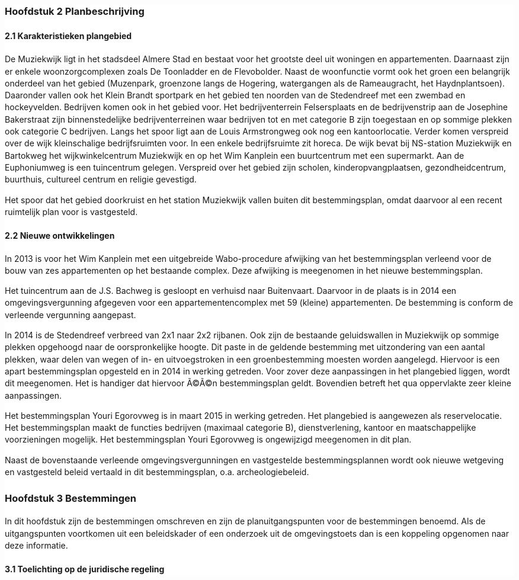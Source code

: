 ### Hoofdstuk 2 Planbeschrijving

#### 2\.1 Karakteristieken plangebied

De Muziekwijk ligt in het stadsdeel Almere Stad en bestaat voor het grootste deel uit woningen en appartementen. Daarnaast zijn er enkele woonzorgcomplexen zoals De Toonladder en de Flevobolder. Naast de woonfunctie vormt ook het groen een belangrijk onderdeel van het gebied (Muzenpark, groenzone langs de Hogering, watergangen als de Rameaugracht, het Haydnplantsoen). Daaronder vallen ook het Klein Brandt sportpark en het gebied ten noorden van de Stedendreef met een zwembad en hockeyvelden. Bedrijven komen ook in het gebied voor. Het bedrijventerrein Felsersplaats en de bedrijvenstrip aan de Josephine Bakerstraat zijn binnenstedelijke bedrijventerreinen waar bedrijven tot en met categorie B zijn toegestaan en op sommige plekken ook categorie C bedrijven. Langs het spoor ligt aan de Louis Armstrongweg ook nog een kantoorlocatie. Verder komen verspreid over de wijk kleinschalige bedrijfsruimten voor. In een enkele bedrijfsruimte zit horeca. De wijk bevat bij NS\-station Muziekwijk en Bartokweg het wijkwinkelcentrum Muziekwijk en op het Wim Kanplein een buurtcentrum met een supermarkt. Aan de Euphoniumweg is een tuincentrum gelegen. Verspreid over het gebied zijn scholen, kinderopvangplaatsen, gezondheidcentrum, buurthuis, cultureel centrum en religie gevestigd.

Het spoor dat het gebied doorkruist en het station Muziekwijk vallen buiten dit bestemmingsplan, omdat daarvoor al een recent ruimtelijk plan voor is vastgesteld.

#### 2\.2 Nieuwe ontwikkelingen

In 2013 is voor het Wim Kanplein met een uitgebreide Wabo\-procedure afwijking van het bestemmingsplan verleend voor de bouw van zes appartementen op het bestaande complex. Deze afwijking is meegenomen in het nieuwe bestemmingsplan.

Het tuincentrum aan de J.S. Bachweg is gesloopt en verhuisd naar Buitenvaart. Daarvoor in de plaats is in 2014 een omgevingsvergunning afgegeven voor een appartementencomplex met 59 (kleine) appartementen. De bestemming is conform de verleende vergunning aangepast.

In 2014 is de Stedendreef verbreed van 2x1 naar 2x2 rijbanen. Ook zijn de bestaande geluidswallen in Muziekwijk op sommige plekken opgehoogd naar de oorspronkelijke hoogte. Dit paste in de geldende bestemming met uitzondering van een aantal plekken, waar delen van wegen of in\- en uitvoegstroken in een groenbestemming moesten worden aangelegd. Hiervoor is een apart bestemmingsplan opgesteld en in 2014 in werking getreden. Voor zover deze aanpassingen in het plangebied liggen, wordt dit meegenomen. Het is handiger dat hiervoor Ã©Ã©n bestemmingsplan geldt. Bovendien betreft het qua oppervlakte zeer kleine aanpassingen.

Het bestemmingsplan Youri Egorovweg is in maart 2015 in werking getreden. Het plangebied is aangewezen als reservelocatie. Het bestemmingsplan maakt de functies bedrijven (maximaal categorie B), dienstverlening, kantoor en maatschappelijke voorzieningen mogelijk. Het bestemmingsplan Youri Egorovweg is ongewijzigd meegenomen in dit plan.

Naast de bovenstaande verleende omgevingsvergunningen en vastgestelde bestemmingsplannen wordt ook nieuwe wetgeving en vastgesteld beleid vertaald in dit bestemmingsplan, o.a. archeologiebeleid.

### Hoofdstuk 3 Bestemmingen

In dit hoofdstuk zijn de bestemmingen omschreven en zijn de planuitgangspunten voor de bestemmingen benoemd. Als de uitgangspunten voortkomen uit een beleidskader of een onderzoek uit de omgevingstoets dan is een koppeling opgenomen naar deze informatie.

#### 3\.1 Toelichting op de juridische regeling
